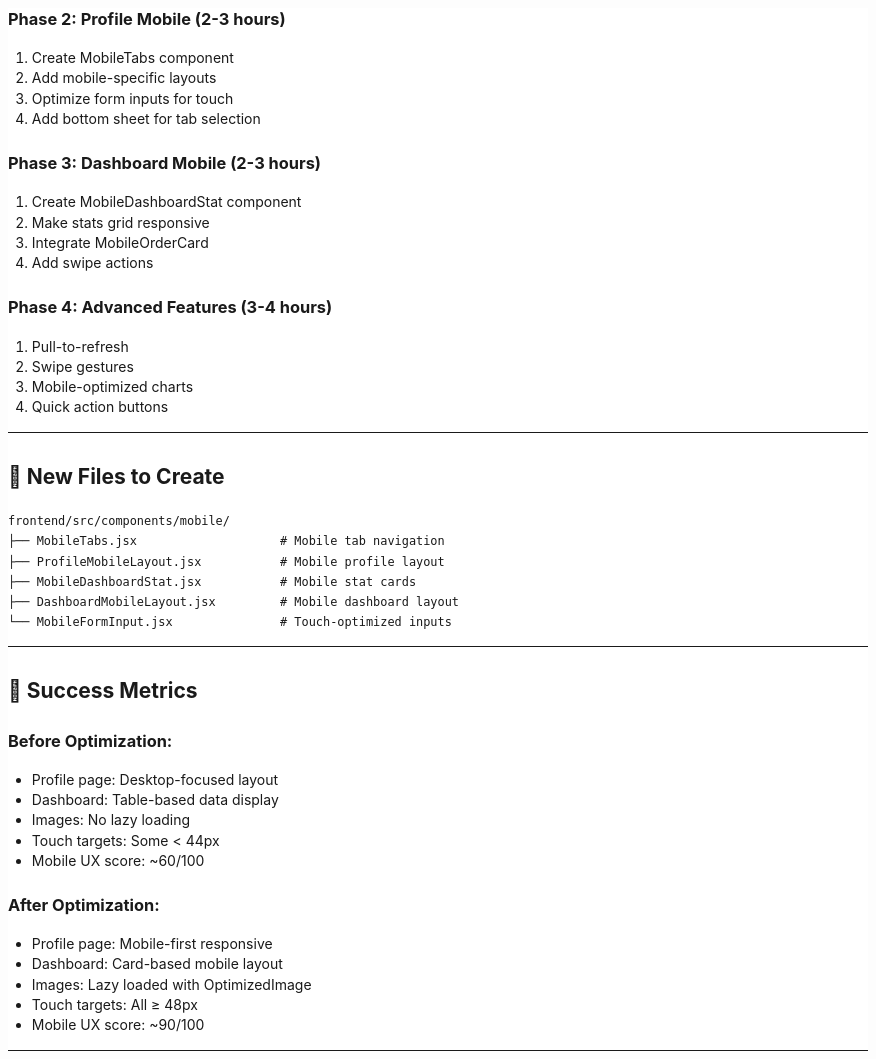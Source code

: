 ### Phase 2: Profile Mobile (2-3 hours)
1. Create MobileTabs component
2. Add mobile-specific layouts
3. Optimize form inputs for touch
4. Add bottom sheet for tab selection

### Phase 3: Dashboard Mobile (2-3 hours)
1. Create MobileDashboardStat component
2. Make stats grid responsive
3. Integrate MobileOrderCard
4. Add swipe actions

### Phase 4: Advanced Features (3-4 hours)
1. Pull-to-refresh
2. Swipe gestures
3. Mobile-optimized charts
4. Quick action buttons

---

## 📁 New Files to Create

```
frontend/src/components/mobile/
├── MobileTabs.jsx                    # Mobile tab navigation
├── ProfileMobileLayout.jsx           # Mobile profile layout
├── MobileDashboardStat.jsx           # Mobile stat cards
├── DashboardMobileLayout.jsx         # Mobile dashboard layout
└── MobileFormInput.jsx               # Touch-optimized inputs
```

---

## 🎯 Success Metrics

### Before Optimization:
- Profile page: Desktop-focused layout
- Dashboard: Table-based data display
- Images: No lazy loading
- Touch targets: Some < 44px
- Mobile UX score: ~60/100

### After Optimization:
- Profile page: Mobile-first responsive
- Dashboard: Card-based mobile layout
- Images: Lazy loaded with OptimizedImage
- Touch targets: All ≥ 48px
- Mobile UX score: ~90/100

---

